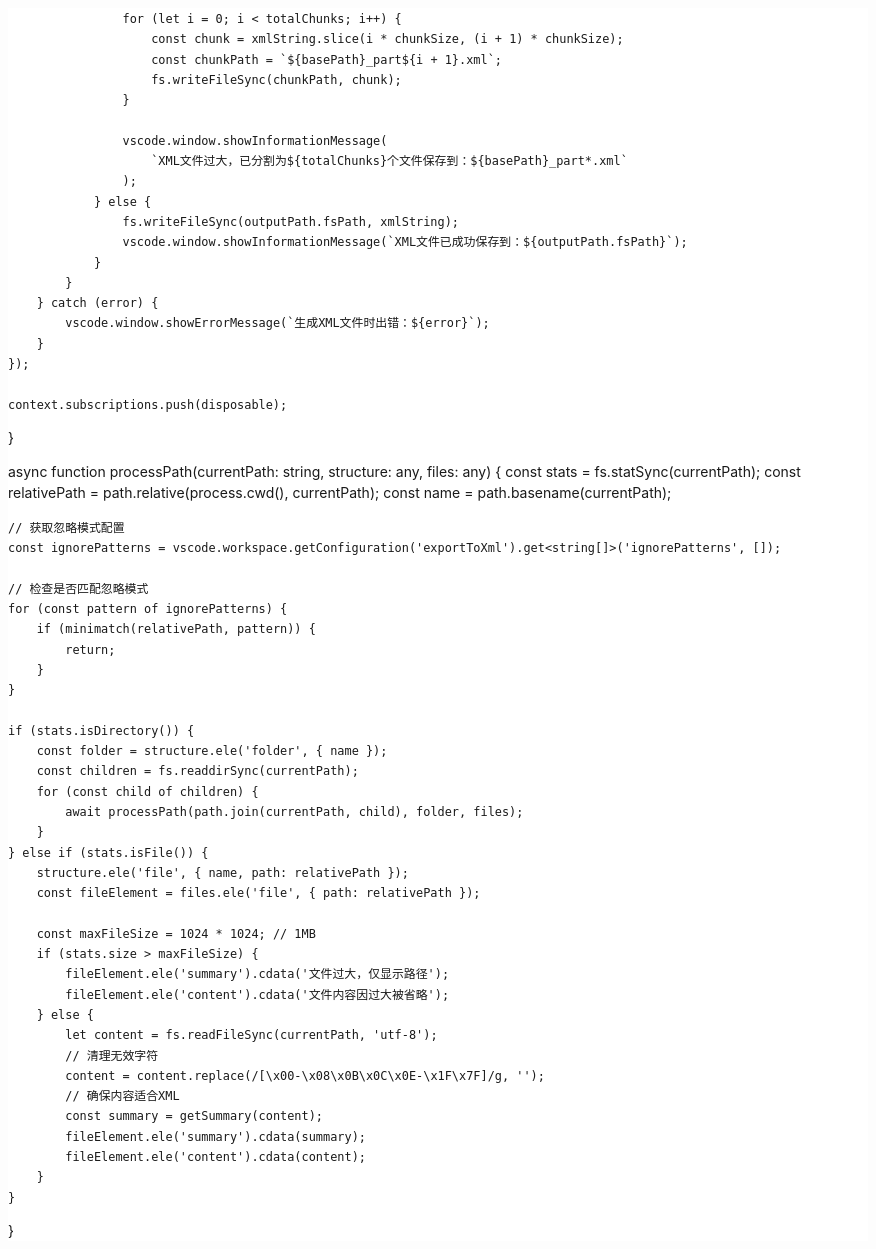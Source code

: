                     for (let i = 0; i < totalChunks; i++) {
                        const chunk = xmlString.slice(i * chunkSize, (i + 1) * chunkSize);
                        const chunkPath = `${basePath}_part${i + 1}.xml`;
                        fs.writeFileSync(chunkPath, chunk);
                    }
                    
                    vscode.window.showInformationMessage(
                        `XML文件过大，已分割为${totalChunks}个文件保存到：${basePath}_part*.xml`
                    );
                } else {
                    fs.writeFileSync(outputPath.fsPath, xmlString);
                    vscode.window.showInformationMessage(`XML文件已成功保存到：${outputPath.fsPath}`);
                }
            }
        } catch (error) {
            vscode.window.showErrorMessage(`生成XML文件时出错：${error}`);
        }
    });

    context.subscriptions.push(disposable);
}

async function processPath(currentPath: string, structure: any, files: any) {
    const stats = fs.statSync(currentPath);
    const relativePath = path.relative(process.cwd(), currentPath);
    const name = path.basename(currentPath);

    // 获取忽略模式配置
    const ignorePatterns = vscode.workspace.getConfiguration('exportToXml').get<string[]>('ignorePatterns', []);
    
    // 检查是否匹配忽略模式
    for (const pattern of ignorePatterns) {
        if (minimatch(relativePath, pattern)) {
            return;
        }
    }

    if (stats.isDirectory()) {
        const folder = structure.ele('folder', { name });
        const children = fs.readdirSync(currentPath);
        for (const child of children) {
            await processPath(path.join(currentPath, child), folder, files);
        }
    } else if (stats.isFile()) {
        structure.ele('file', { name, path: relativePath });
        const fileElement = files.ele('file', { path: relativePath });
        
        const maxFileSize = 1024 * 1024; // 1MB
        if (stats.size > maxFileSize) {
            fileElement.ele('summary').cdata('文件过大，仅显示路径');
            fileElement.ele('content').cdata('文件内容因过大被省略');
        } else {
            let content = fs.readFileSync(currentPath, 'utf-8');
            // 清理无效字符
            content = content.replace(/[\x00-\x08\x0B\x0C\x0E-\x1F\x7F]/g, '');
            // 确保内容适合XML
            const summary = getSummary(content);
            fileElement.ele('summary').cdata(summary);
            fileElement.ele('content').cdata(content);
        }
    }
}
